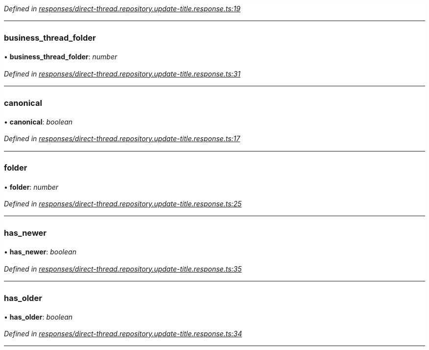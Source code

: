 *Defined in [responses/direct-thread.repository.update-title.response.ts:19](https://github.com/cuonglnhust/instagram-private-api-tcom/blob/3e16058/src/responses/direct-thread.repository.update-title.response.ts#L19)*

___

###  business_thread_folder

• **business_thread_folder**: *number*

*Defined in [responses/direct-thread.repository.update-title.response.ts:31](https://github.com/cuonglnhust/instagram-private-api-tcom/blob/3e16058/src/responses/direct-thread.repository.update-title.response.ts#L31)*

___

###  canonical

• **canonical**: *boolean*

*Defined in [responses/direct-thread.repository.update-title.response.ts:17](https://github.com/cuonglnhust/instagram-private-api-tcom/blob/3e16058/src/responses/direct-thread.repository.update-title.response.ts#L17)*

___

###  folder

• **folder**: *number*

*Defined in [responses/direct-thread.repository.update-title.response.ts:25](https://github.com/cuonglnhust/instagram-private-api-tcom/blob/3e16058/src/responses/direct-thread.repository.update-title.response.ts#L25)*

___

###  has_newer

• **has_newer**: *boolean*

*Defined in [responses/direct-thread.repository.update-title.response.ts:35](https://github.com/cuonglnhust/instagram-private-api-tcom/blob/3e16058/src/responses/direct-thread.repository.update-title.response.ts#L35)*

___

###  has_older

• **has_older**: *boolean*

*Defined in [responses/direct-thread.repository.update-title.response.ts:34](https://github.com/cuonglnhust/instagram-private-api-tcom/blob/3e16058/src/responses/direct-thread.repository.update-title.response.ts#L34)*

___
